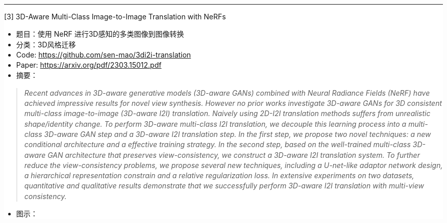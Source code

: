 



---

[3] 3D-Aware Multi-Class Image-to-Image Translation with NeRFs

- 题目：使用 NeRF 进行3D感知的多类图像到图像转换
- 分类：3D风格迁移
- Code: https://github.com/sen-mao/3di2i-translation
- Paper: https://arxiv.org/pdf/2303.15012.pdf
- 摘要： 

> *Recent advances in 3D-aware generative models (3D-aware GANs) combined with Neural Radiance Fields (NeRF) have achieved impressive results for novel view synthesis. However no prior works investigate 3D-aware GANs for 3D consistent multi-class image-to-image (3D-aware I2I) translation. Naively using 2D-I2I translation methods suffers from unrealistic shape/identity change. To perform 3D-aware multi-class I2I translation, we decouple this learning process into a multi-class 3D-aware GAN step and a 3D-aware I2I translation step. In the first step, we propose two novel techniques: a new conditional architecture and a effective training strategy. In the second step, based on the well-trained multi-class 3D-aware GAN architecture that preserves view-consistency, we construct a 3D-aware I2I translation system. To further reduce the view-consistency problems, we propose several new techniques, including a U-net-like adaptor network design, a hierarchical representation constrain and a relative regularization loss. In extensive experiments on two datasets, quantitative and qualitative results demonstrate that we successfully perform 3D-aware I2I translation with multi-view consistency.*

- 图示：
